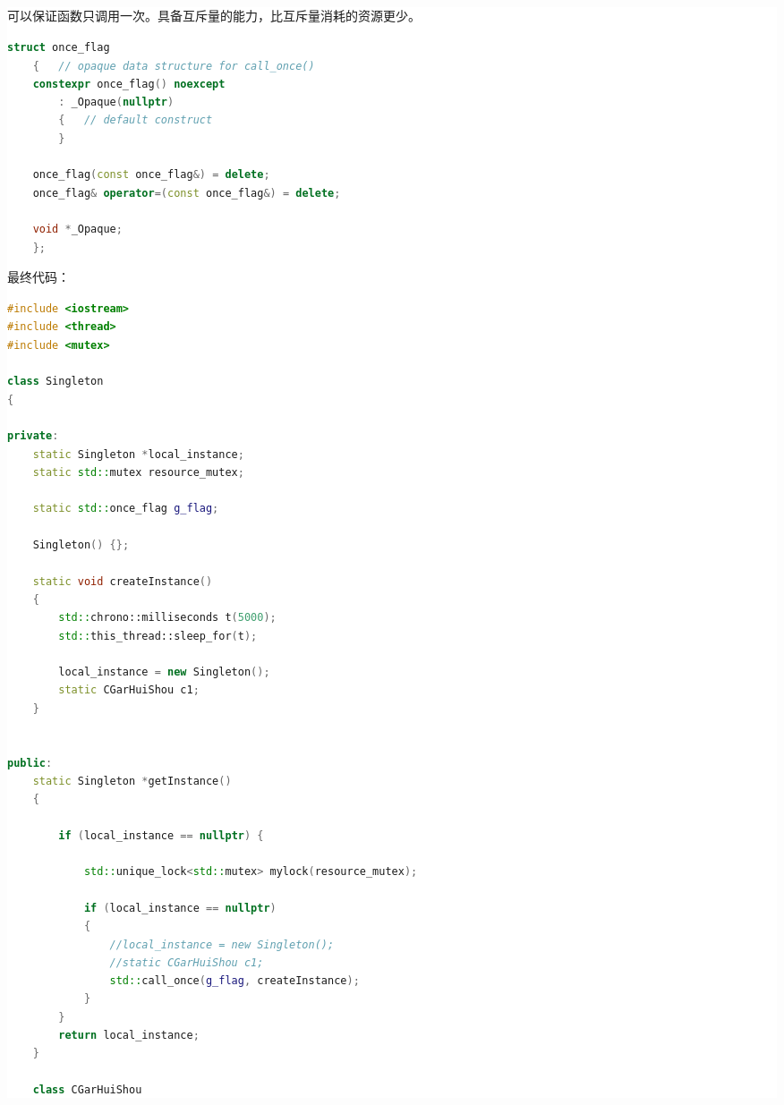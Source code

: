 可以保证函数只调用一次。具备互斥量的能力，比互斥量消耗的资源更少。

```c++
struct once_flag
	{	// opaque data structure for call_once()
	constexpr once_flag() noexcept
		: _Opaque(nullptr)
		{	// default construct
		}

	once_flag(const once_flag&) = delete;
	once_flag& operator=(const once_flag&) = delete;

	void *_Opaque;
	};

```

最终代码：

```c++
#include <iostream>
#include <thread>
#include <mutex>

class Singleton
{
	
private:
	static Singleton *local_instance;
	static std::mutex resource_mutex;

	static std::once_flag g_flag;

	Singleton() {};

	static void createInstance()
	{
		std::chrono::milliseconds t(5000);
		std::this_thread::sleep_for(t);

		local_instance = new Singleton();
		static CGarHuiShou c1;
	}


public:
	static Singleton *getInstance()
	{

		if (local_instance == nullptr) {

			std::unique_lock<std::mutex> mylock(resource_mutex);

			if (local_instance == nullptr)
			{
				//local_instance = new Singleton();
				//static CGarHuiShou c1;
				std::call_once(g_flag, createInstance);
			}
		}
		return local_instance;
	}

	class CGarHuiShou
```